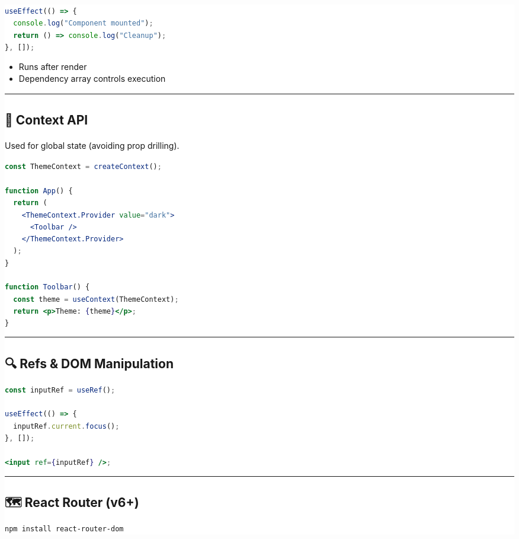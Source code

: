 ```jsx
useEffect(() => {
  console.log("Component mounted");
  return () => console.log("Cleanup");
}, []);
```

* Runs after render
* Dependency array controls execution

---

## 🧠 Context API

Used for global state (avoiding prop drilling).

```jsx
const ThemeContext = createContext();

function App() {
  return (
    <ThemeContext.Provider value="dark">
      <Toolbar />
    </ThemeContext.Provider>
  );
}

function Toolbar() {
  const theme = useContext(ThemeContext);
  return <p>Theme: {theme}</p>;
}
```

---

## 🔍 Refs & DOM Manipulation

```jsx
const inputRef = useRef();

useEffect(() => {
  inputRef.current.focus();
}, []);

<input ref={inputRef} />;
```

---

## 🗺️ React Router (v6+)

```bash
npm install react-router-dom
```
